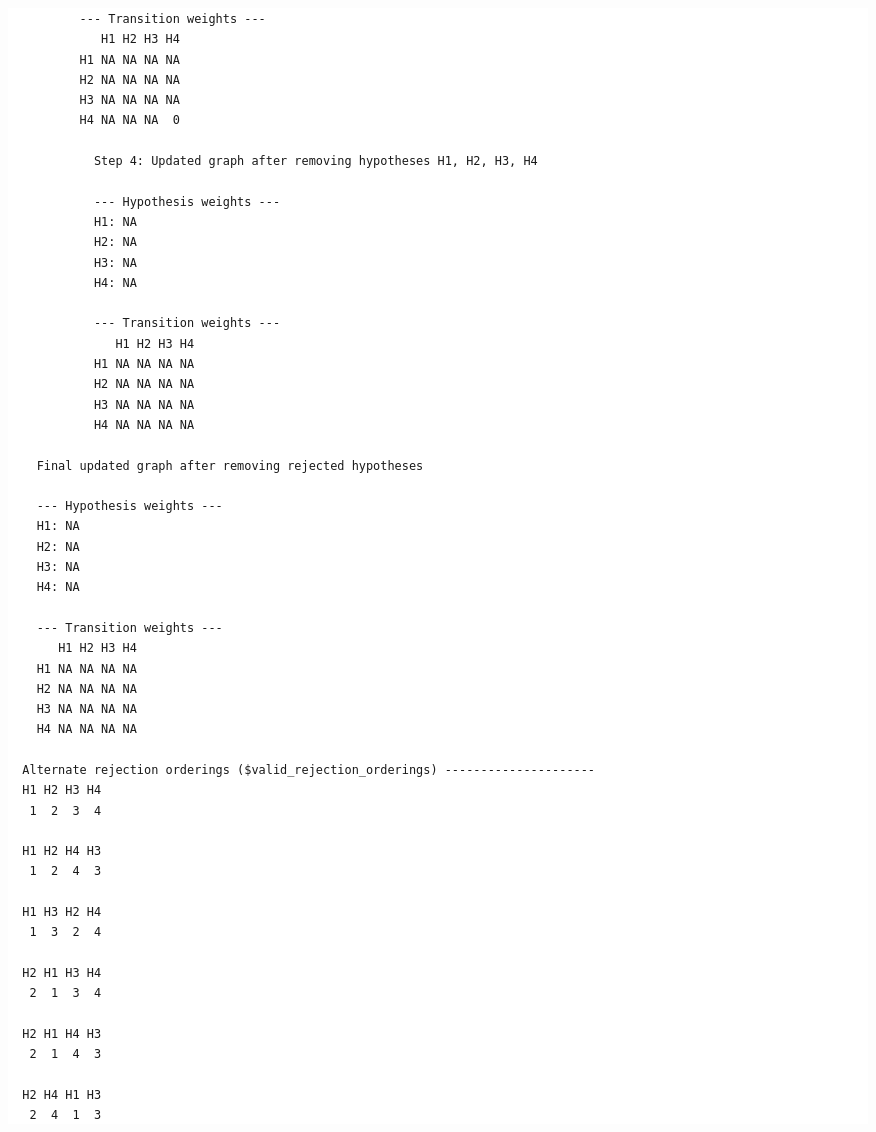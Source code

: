               --- Transition weights ---
                 H1 H2 H3 H4
              H1 NA NA NA NA
              H2 NA NA NA NA
              H3 NA NA NA NA
              H4 NA NA NA  0
      
                Step 4: Updated graph after removing hypotheses H1, H2, H3, H4
      
                --- Hypothesis weights ---
                H1: NA
                H2: NA
                H3: NA
                H4: NA
      
                --- Transition weights ---
                   H1 H2 H3 H4
                H1 NA NA NA NA
                H2 NA NA NA NA
                H3 NA NA NA NA
                H4 NA NA NA NA
      
        Final updated graph after removing rejected hypotheses
      
        --- Hypothesis weights ---
        H1: NA
        H2: NA
        H3: NA
        H4: NA
      
        --- Transition weights ---
           H1 H2 H3 H4
        H1 NA NA NA NA
        H2 NA NA NA NA
        H3 NA NA NA NA
        H4 NA NA NA NA
      
      Alternate rejection orderings ($valid_rejection_orderings) ---------------------
      H1 H2 H3 H4 
       1  2  3  4 
      
      H1 H2 H4 H3 
       1  2  4  3 
      
      H1 H3 H2 H4 
       1  3  2  4 
      
      H2 H1 H3 H4 
       2  1  3  4 
      
      H2 H1 H4 H3 
       2  1  4  3 
      
      H2 H4 H1 H3 
       2  4  1  3 
      
